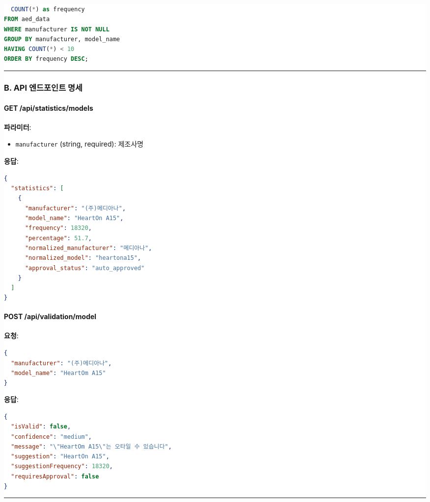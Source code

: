 ```sql
  COUNT(*) as frequency
FROM aed_data
WHERE manufacturer IS NOT NULL
GROUP BY manufacturer, model_name
HAVING COUNT(*) < 10
ORDER BY frequency DESC;
```

---

### B. API 엔드포인트 명세

#### GET /api/statistics/models

**파라미터**:
- `manufacturer` (string, required): 제조사명

**응답**:
```json
{
  "statistics": [
    {
      "manufacturer": "(주)메디아나",
      "model_name": "HeartOn A15",
      "frequency": 18320,
      "percentage": 51.7,
      "normalized_manufacturer": "메디아나",
      "normalized_model": "heartona15",
      "approval_status": "auto_approved"
    }
  ]
}
```

#### POST /api/validation/model

**요청**:
```json
{
  "manufacturer": "(주)메디아나",
  "model_name": "HeartOm A15"
}
```

**응답**:
```json
{
  "isValid": false,
  "confidence": "medium",
  "message": "\"HeartOm A15\"는 오타일 수 있습니다",
  "suggestion": "HeartOn A15",
  "suggestionFrequency": 18320,
  "requiresApproval": false
}
```

---